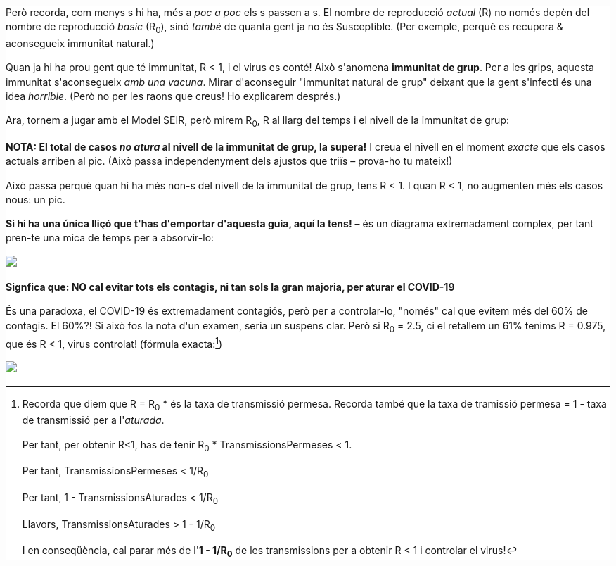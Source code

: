 
Però recorda, com menys <span class="nowrap"><icon s></icon>s</span> hi ha, més a *poc a poc* els <span class="nowrap"><icon s></icon>s</span> passen a <span class="nowrap"><icon i></icon>s.</span> El nombre de reproducció *actual* (R) no només depèn del nombre de reproducció *basic* (R<sub>0</sub>), sinó *també* de quanta gent ja no és  <icon s></icon> Susceptible. (Per exemple, perquè es recupera & aconsegueix immunitat natural.)

<div class="sim">
		<iframe src="sim?stage=epi-6b&format=calc" width="285" height="390"></iframe>
</div>

Quan ja hi ha prou gent que té immunitat, R < 1, i el virus es conté! Això s'anomena **immunitat de grup**. Per a les grips, aquesta immunitat s'aconsegueix *amb una vacuna*. Mirar d'aconseguir "immunitat natural de grup" deixant que la gent s'infecti és una idea *horrible*. (Però no per les raons que creus! Ho explicarem després.)

Ara, tornem a jugar amb el Model SEIR, però mirem R<sub>0</sub>, R al llarg del temps i el nivell de la immunitat de grup:

<div class="sim">
		<iframe src="sim?stage=epi-7" width="800" height="540"></iframe>
</div>


**NOTA: El total de casos *no atura* al nivell de la immunitat de grup, la supera!** I creua el nivell en el moment *exacte* que els casos actuals arriben al pic. (Això passa independenyment dels ajustos que triïs – prova-ho tu mateix!)

Això passa perquè quan hi ha més <span class="nowrap">non-<icon s></icon>s</span> del nivell de la immunitat de grup, tens R < 1. I quan  R < 1, no augmenten més els casos nous: un pic.

**Si hi ha una única lliçó que t'has d'emportar d'aquesta guia, aquí la tens!** – és un diagrama extremadament complex, per tant pren-te una mica de temps per a absorvir-lo:

![](pics/r3.png)

**Signfica que: NO cal evitar tots els contagis, ni tan sols la gran majoria, per aturar el COVID-19**

És una paradoxa, el COVID-19 és extremadament contagiós, però per a controlar-lo, "només" cal que evitem més del 60% de contagis. El 60%?! Si això fos la nota d'un examen, seria un suspens clar. Però si R<sub>0</sub> = 2.5, ci el retallem un 61% tenims R = 0.975, que és R < 1, virus controlat! (fórmula exacta:[^exact_formula])

[^exact_formula]: Recorda que  diem que R = R<sub>0</sub> *  és la taxa de transmissió permesa. Recorda també que la taxa de tramissió permesa = 1 - taxa de transmissió per a l'*aturada*.
    
    Per tant, per obtenir R<1, has de tenir R<sub>0</sub> * TransmissionsPermeses < 1.

    Per tant, TransmissionsPermeses < 1/R<sub>0</sub>

    Per tant, 1 - TransmissionsAturades < 1/R<sub>0</sub>
   
    Llavors, TransmissionsAturades > 1 - 1/R<sub>0</sub>
    
    I en conseqüència, cal parar més de l'**1 - 1/R<sub>0</sub>**  de les transmissions per a obtenir R < 1 i controlar el virus!

![](pics/r4.png)



[^timestamp]: Aquestes notes a peu de pàgina contenen referències, links i commentaris extres. Com aquest!
[^serial_interval]: “L'interval [serial] mitjà era de 3.96 dies (95% CI 3.53–4.39 days)”. [Du Z, Xu X, Wu Y, Wang L, Cowling BJ, Ancel Meyers L](https://wwwnc.cdc.gov/eid/article/26/6/20-0357_article) (Avís: Els articles en pre-publicació no es consideren versions finals)
[^caveats]: **Recorda: totes aquestes simulacions són super simplidicades, amb finalitat didàctica.**
[^infectiousness]: “La mediana del periode comunicable \[...\] era 9.5 dies.” [Hu, Z., Song, C., Xu, C. et al](https://link.springer.com/article/10.1007/s11427-020-1661-4) Si, ja sabem que la "mediana" noe és el mateix que la "mitjana". Per a finalitats didàctiques, són prou iguals.
[^sir]: Per a més explicacions tècniques del Model SIR, veieu [the Institute for Disease Modeling](https://www.idmod.org/docs/hiv/model-sir.html#) i [Wikipedia](https://en.wikipedia.org/wiki/Compartmental_models_in_epidemiology#The_SIR_model)
[^seir]: Per a més explicacions tèniques del Model SEIR, veieu [the Institute for Disease Modeling](https://www.idmod.org/docs/hiv/model-seir.html) i [Wikipedia](https://en.wikipedia.org/wiki/Compartmental_models_in_epidemiology#The_SEIR_model)
[^latent]: “Suposant una distribució del periode d'incubació de mitjana 5.2 dies a partir d'un estudi separat de cass de COVID-19, hem deduit que la capactat d'infecció començava a partir del 2.3 dies  (95% CI, 0.8–3.0 days) abans de l'inici dels símptomes" (Traduim: Suposant que els símptomes comencen als 5 dies, la capacitat d'infecció comença 2 dies abans = LA capacitat d'infecció comença al dia 3) [He, X., Lau, E.H.Y., Wu, P. et al.](https://www.nature.com/articles/s41591-020-0869-5)
[^r0_flu]: “El valor medià per R en la grip estacional era  1.28 (RIQ: 1.19–1.37)” [Biggerstaff, M., Cauchemez, S., Reed, C. et al.](https://bmcinfectdis.biomedcentral.com/articles/10.1186/1471-2334-14-480)
[^r0_covid]: “Hem estimat que el número bàsica de reproducció R0 deL 2019-nCoV està al voltant de 2.2 (interval d'alta densitat al 90%: 1.4–3.8)” [Riou J, Althaus CL.](https://www.ncbi.nlm.nih.gov/pmc/articles/PMC7001239/)
[^r0_wuhan]: “Hem calculat un valor medià per R0 de 5.7 (95% IC 3.8–8.9)” [Sanche S, Lin YT, Xu C, Romero-Severson E, Hengartner N, Ke R.](https://wwwnc.cdc.gov/eid/article/26/7/20-0282_article)
[^r0_caveats_sim]: Això val si creus que ets igual d'infecciós durant tot el teu "periode infecciós". Un altre cop, simplificacions didàctiques.
[^icu_covid]: ["Percentatge de casos COVID-19 als Estats Units entre el 12 de febrer i el 16 de març de 2020 que van necessitar ingressar a una unitat de cures intensives (UCI) per hrup d'edat""](https://www.statista.com/statistics/1105420/covid-icu-admission-rates-us-by-age-group/). Entre el 4.9% i l'11.5% de *tots* els casos COVID-19 van requerir entrar a l'UCI. Si prenem generosament el rang inferior, és un 5%, és a dir 1 de cada 20. Cal tenir en compte que aquest total és específic de l'estructura d'edats dels EUA, i que serà més alt en paísos amb una població més envellida, més baix en paísos amb un població més jove.
[^icu_us]: “Número de llits UCI = 96,596”. A partir de [the Society of Critical Care Medicine](https://sccm.org/Blog/March-2020/United-States-Resource-Availability-for-COVID-19) La població dels EUA era 328,200,000 al 2019. 96,596 dels 328,200,000 = aproximadament 1 de cada 3400. 
[^yong]: “Diu que la finalittat és la mateixa que als altre països: aplanar la corba esglaonant l'inici de les infeccions. Com a conseqUència, tot el país aconsegueix la immunitat de grup; és un efecte secundari, no un objectiu  [...]  El pla d'acció del govern contra el coronavirus que hi ha a la xarxa, no esmenta per res la immunitat de grup.”
[^handwashing]: “Els vuit estudis indiquen que el rentat de mans reueix el risc d'infecció respiratòria, amb reduccions d'entre un 6% i un 44% [valor agrupat 24% (95% IC 6–40%)].” Nosaltres hem arrodonit el valor agrupat al 25% en aquestes simulacions per a simplificar. [Rabie, T. and Curtis, V.](https://onlinelibrary.wiley.com/doi/full/10.1111/j.1365-3156.2006.01568.x) Nota: com es diu en aquesta meta-anàlisi, la qualitat dels estudis del rentat de mans (al menys en el païsso de rendes altes) és horrible.
[^london]: “Vàrem trobar una reducció del 73% en el nombre mitjà de contactes diaris observats per participants. Això seria suficient per a reduir R0 del valor de 2.6 abans del confinament fins a 0.62 (0.37 - 0.89) durant el confinament”. Nosaltres ho hem arrodonit al 70% a les nostres simulacions per simplificar [Jarvis and Zandvoort et al](https://cmmid.github.io/topics/covid19/comix-impact-of-physical-distance-measures-on-transmission-in-the-UK.html)
[^log_caveat]: Aquesta distorció desapareixeria si féssim una gràfica de l'R en una escala logarítmica... però aleshores hauriem d'explicar les *escales logarítmiques.*
[^lockdown_harvard]: “En absència d'altre intervencions, una mètrica clau per a l'èxit del distanciament social és si s'excedeix la capacitat sanitària dels malalts crítics. Per a evitar-ho, el distanciament social perllongat o intermitent pot ser necessari fins al 2022.” [Kissler and Tedijanto et al](https://science.sciencemag.org/content/early/2020/04/14/science.abb5793)
[^loneliness]: Veure [Figura 6 de Holt-Lunstad & Smith 2010](https://journals.sagepub.com/doi/abs/10.1177/1745691614568352). Per suposat, cal avisar que van trobar una *correlació*. Però, si no volem assignar aleatòriament gent a estar sola de per vida, el màxim que podem tenir és evidència observacional.
[^timeline]: **3 dies de promig fins a poder infectar:** “Suposant una distribució del periode d'incubació de mitjana 5.2 dies a partir d'un estudi inicial dels primers casos de COVID-19, hem trobat que la capacotat d'infecció començava a partir de 2.3 dies (IC 95%, 0.8-3.0 dies) abans que comencessin els símptomes” (traducció: Suposat que els símptmes comencen al cap de 5 dies, la capacitat d'infectar comença 2 dies abans = comença al tercer dia) [He, X., Lau, E.H.Y., Wu, P. et al.](https://www.nature.com/articles/s41591-020-0869-5)  
[^pre_symp]: “Varem estimar que el 44% (interval de confiança 95%, 25–69%) dels casos secundaris van ser infectats durant la fase presimptomàtica dels casos indexats” [He, X., Lau, E.H.Y., Wu, P. et al](https://www.nature.com/articles/s41591-020-0869-5)
[^ebola]: “El seguiment de contactees va ser una intervenció essencial a Liberia i va representar un dels esforços més grans de la història de seguiment de contactes durant una epidèmia.” [Swanson KC, Altare C, Wesseh CS, et al.](https://www.ncbi.nlm.nih.gov/pmc/articles/PMC6152989/)
[^dp3t_details]: To prevent "pranking" (people falsely claiming to be infected), the DP-3T Protocol requires that the hospital first give you a One-Time Passcode that lets you upload your messages.
[^tcn]: [Temporary Contact Numbers, a decentralized, privacy-first contact tracing protocol](https://github.com/TCNCoalition/TCN#tcn-protocol)
[^pact]: [PACT: Private Automated Contact Tracing](https://pact.mit.edu/)
[^gapple]: [Apple and Google partner on COVID-19 contact tracing technology ](https://www.apple.com/ca/newsroom/2020/04/apple-and-google-partner-on-covid-19-contact-tracing-technology/). Note they're not making the apps *themselves*, just creating the systems that will *support* those apps.
[^rant]: Lots of news reports – and honestly, many research papers – did not distinguish between "cases who showed no symptoms when we tested them" (pre-symptomatic) and "cases who showed no symptoms *ever*" (true asymptomatic). The only way you could tell the difference is by following up with cases later.
[^oxford]: From the same Oxford study that first recommended apps to fight COVID-19: [Luca Ferretti & Chris Wymant et al](https://science.sciencemag.org/content/early/2020/04/09/science.abb6936/tab-figures-data) See Figure 2. Assuming R<sub>0</sub> = 2.0, they found that:    
[^incoming]: “None of these surgical masks exhibited adequate filter performance and facial fit characteristics to be considered respiratory protection devices.” [Tara Oberg & Lisa M. Brosseau](https://www.sciencedirect.com/science/article/pii/S0196655307007742)
[^outgoing]: “The overall 3.4 fold reduction [70% reduction] in aerosol copy numbers we observed combined with a nearly complete elimination of large droplet spray demonstrated by Johnson et al. suggests that surgical masks worn by infected persons could have a clinically significant impact on transmission.” [Milton DK, Fabian MP, Cowling BJ, Grantham ML, McDevitt JJ](https://www.ncbi.nlm.nih.gov/pmc/articles/PMC3591312/)
[^homemade]: [Davies, A., Thompson, K., Giri, K., Kafatos, G., Walker, J., & Bennett, A](https://www.cambridge.org/core/journals/disaster-medicine-and-public-health-preparedness/article/testing-the-efficacy-of-homemade-masks-would-they-protect-in-an-influenza-pandemic/0921A05A69A9419C862FA2F35F819D55) See Table 1: a 100% cotton T-shirt has around 2/3 the filtration efficiency as a surgical mask, for the two bacterial aerosols they tested.
[^replication]: Any actual scientist who read that last sentence is probably laugh-crying right now. See: [p-hacking](https://en.wikipedia.org/wiki/Data_dredging), [the replication crisis](https://en.wikipedia.org/wiki/Replication_crisis))
[^precautionary]: “It is time to apply the precautionary principle” [Trisha Greenhalgh et al \[PDF\]](https://www.bmj.com/content/bmj/369/bmj.m1435.full.pdf)
[^mask_args]: **"We need to save supplies for hospitals."** *Absolutely agreed.* But that's more of an argument for increasing mask production, not rationing. In the meantime, we can make cloth masks.
[^heat]: “One-degree Celsius increase in temperature [...] lower[s] R by 0.0225” and “The average R-value of these 100 cities is 1.83”. 0.0225 ÷ 1.83 = ~1.2%. [Wang, Jingyuan and Tang, Ke and Feng, Kai and Lv, Weifeng](https://papers.ssrn.com/sol3/Papers.cfm?abstract_id=3551767)
[^nyc_heat]: In 2019 at Central Park, hottest month (July) was 79.6°F, coldest month (Jan) was 32.5°F. Difference is 47.1°F, or ~26°C. [PDF from Weather.gov](https://www.weather.gov/media/okx/Climate/CentralPark/monthlyannualtemp.pdf)
[^SARS immunity]: “SARS-specific antibodies were maintained for an average of 2 years [...] Thus, SARS patients might be susceptible to reinfection ≥3 years after initial exposure.” [Wu LP, Wang NC, Chang YH, et al.](https://www.ncbi.nlm.nih.gov/pmc/articles/PMC2851497/) "Sadly" we'll never know how long SARS immunity would have really lasted, since we eradicated it so quickly.
[^cold immunity]: “We found no significant difference between the probability of testing positive at least once and the probability of a recurrence for the beta-coronaviruses HKU1 and OC43 at 34 weeks after enrollment/first infection.” [Marta Galanti & Jeffrey Shaman (PDF)](http://www.columbia.edu/~jls106/galanti_shaman_ms_supp.pdf)
[^unclear]: “Once a person fights off a virus, viral particles tend to linger for some time. These cannot cause infections, but they can trigger a positive test.” [from STAT News by Andrew Joseph](https://www.statnews.com/2020/04/20/everything-we-know-about-coronavirus-immunity-and-antibodies-and-plenty-we-still-dont/)
[^monkeys]: From [Bao et al.](https://www.biorxiv.org/content/10.1101/2020.03.13.990226v1.abstract) *Disclaimer: This article is a preprint and has not been certified by peer review (yet).* Also, to emphasize: they only tested re-infection 28 days later. 
[^vax_enough]: “If a coronavirus vaccine arrives, can the world make enough?” [by Roxanne Khamsi, on Nature](https://www.nature.com/articles/d41586-020-01063-8)
[^vax_safe]: “Don’t rush to deploy COVID-19 vaccines and drugs without sufficient safety guarantees” [by Shibo Jiang, on Nature](https://www.nature.com/articles/d41586-020-00751-9)
[^dry_land]: Dry land metaphor [from Marc Lipsitch & Yonatan Grad, on STAT News](https://www.statnews.com/2020/04/01/navigating-covid-19-pandemic/)